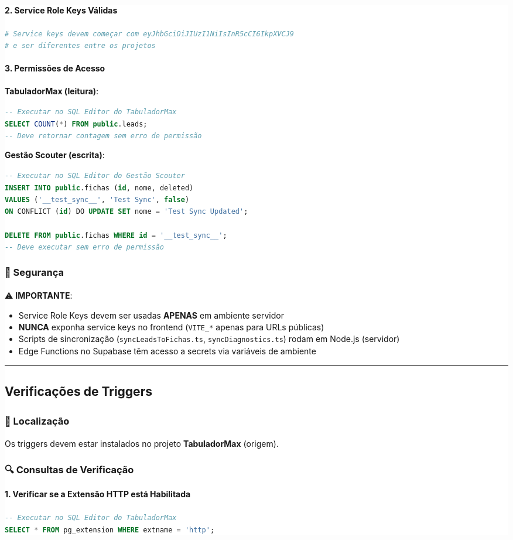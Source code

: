 #### 2. Service Role Keys Válidas

```bash
# Service keys devem começar com eyJhbGciOiJIUzI1NiIsInR5cCI6IkpXVCJ9
# e ser diferentes entre os projetos
```

#### 3. Permissões de Acesso

**TabuladorMax (leitura)**:

```sql
-- Executar no SQL Editor do TabuladorMax
SELECT COUNT(*) FROM public.leads;
-- Deve retornar contagem sem erro de permissão
```

**Gestão Scouter (escrita)**:

```sql
-- Executar no SQL Editor do Gestão Scouter
INSERT INTO public.fichas (id, nome, deleted)
VALUES ('__test_sync__', 'Test Sync', false)
ON CONFLICT (id) DO UPDATE SET nome = 'Test Sync Updated';

DELETE FROM public.fichas WHERE id = '__test_sync__';
-- Deve executar sem erro de permissão
```

### 🔐 Segurança

⚠️ **IMPORTANTE**:

- Service Role Keys devem ser usadas **APENAS** em ambiente servidor
- **NUNCA** exponha service keys no frontend (`VITE_*` apenas para URLs públicas)
- Scripts de sincronização (`syncLeadsToFichas.ts`, `syncDiagnostics.ts`) rodam em Node.js (servidor)
- Edge Functions no Supabase têm acesso a secrets via variáveis de ambiente

---

## Verificações de Triggers

### 📍 Localização

Os triggers devem estar instalados no projeto **TabuladorMax** (origem).

### 🔍 Consultas de Verificação

#### 1. Verificar se a Extensão HTTP está Habilitada

```sql
-- Executar no SQL Editor do TabuladorMax
SELECT * FROM pg_extension WHERE extname = 'http';
```
